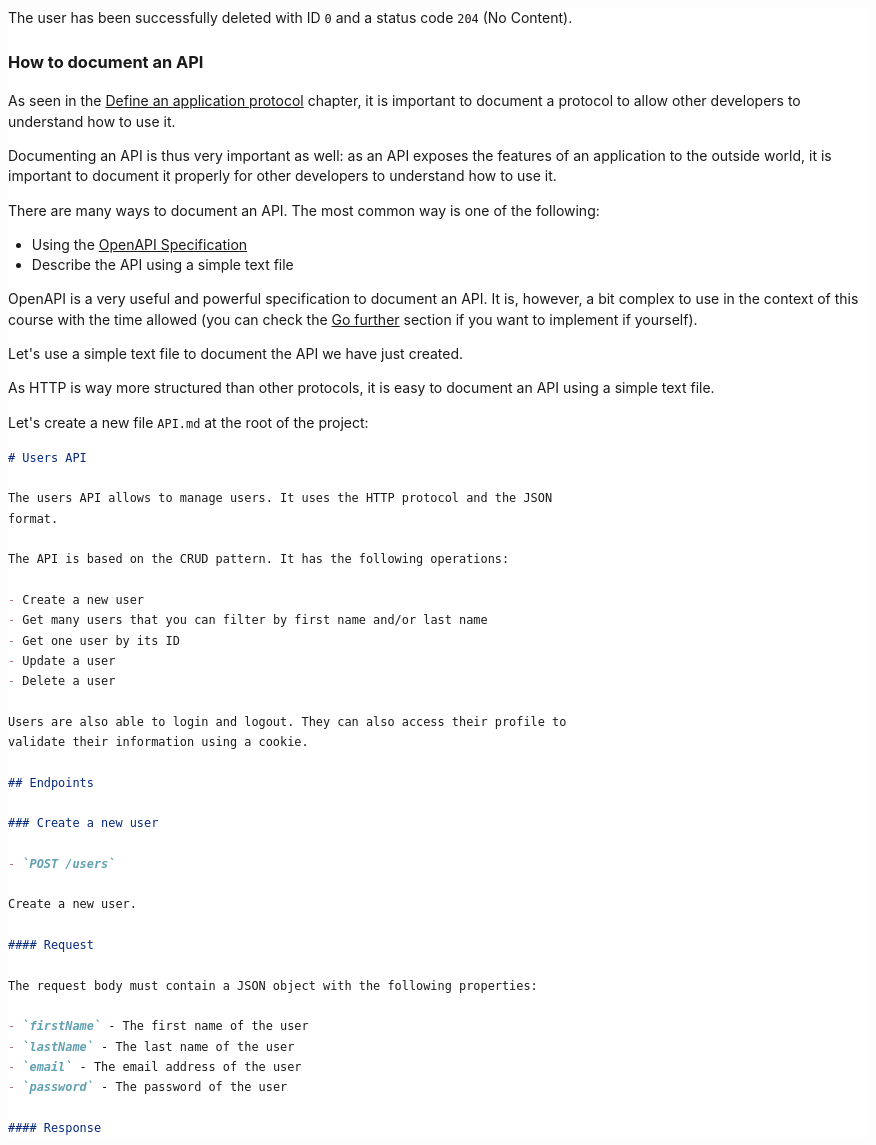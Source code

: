 The user has been successfully deleted with ID `0` and a status code `204` (No
Content).

### How to document an API

As seen in the
[Define an application protocol](https://github.com/heig-vd-dai-course/heig-vd-dai-course/tree/main/11-define-an-application-protocol)
chapter, it is important to document a protocol to allow other developers to
understand how to use it.

Documenting an API is thus very important as well: as an API exposes the
features of an application to the outside world, it is important to document it
properly for other developers to understand how to use it.

There are many ways to document an API. The most common way is one of the
following:

- Using the [OpenAPI Specification](https://www.openapis.org/)
- Describe the API using a simple text file

OpenAPI is a very useful and powerful specification to document an API. It is,
however, a bit complex to use in the context of this course with the time
allowed (you can check the [Go further](#go-further) section if you want to
implement if yourself).

Let's use a simple text file to document the API we have just created.

As HTTP is way more structured than other protocols, it is easy to document an
API using a simple text file.

Let's create a new file `API.md` at the root of the project:

```markdown
# Users API

The users API allows to manage users. It uses the HTTP protocol and the JSON
format.

The API is based on the CRUD pattern. It has the following operations:

- Create a new user
- Get many users that you can filter by first name and/or last name
- Get one user by its ID
- Update a user
- Delete a user

Users are also able to login and logout. They can also access their profile to
validate their information using a cookie.

## Endpoints

### Create a new user

- `POST /users`

Create a new user.

#### Request

The request body must contain a JSON object with the following properties:

- `firstName` - The first name of the user
- `lastName` - The last name of the user
- `email` - The email address of the user
- `password` - The password of the user

#### Response
```